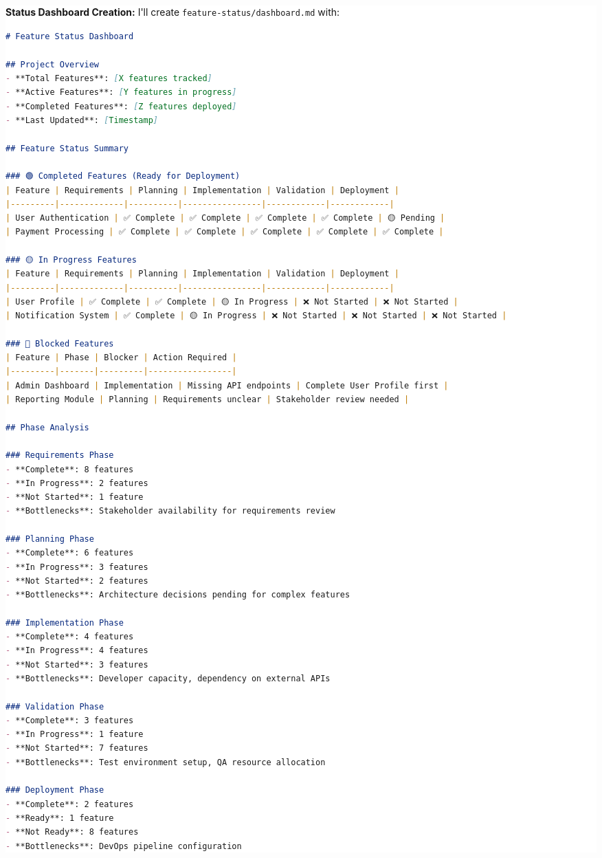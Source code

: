 **Status Dashboard Creation:**
I'll create `feature-status/dashboard.md` with:

```markdown
# Feature Status Dashboard

## Project Overview
- **Total Features**: [X features tracked]
- **Active Features**: [Y features in progress]
- **Completed Features**: [Z features deployed]
- **Last Updated**: [Timestamp]

## Feature Status Summary

### 🟢 Completed Features (Ready for Deployment)
| Feature | Requirements | Planning | Implementation | Validation | Deployment |
|---------|-------------|----------|----------------|------------|------------|
| User Authentication | ✅ Complete | ✅ Complete | ✅ Complete | ✅ Complete | 🟡 Pending |
| Payment Processing | ✅ Complete | ✅ Complete | ✅ Complete | ✅ Complete | ✅ Complete |

### 🟡 In Progress Features
| Feature | Requirements | Planning | Implementation | Validation | Deployment |
|---------|-------------|----------|----------------|------------|------------|
| User Profile | ✅ Complete | ✅ Complete | 🟡 In Progress | ❌ Not Started | ❌ Not Started |
| Notification System | ✅ Complete | 🟡 In Progress | ❌ Not Started | ❌ Not Started | ❌ Not Started |

### 🔴 Blocked Features
| Feature | Phase | Blocker | Action Required |
|---------|-------|---------|-----------------|
| Admin Dashboard | Implementation | Missing API endpoints | Complete User Profile first |
| Reporting Module | Planning | Requirements unclear | Stakeholder review needed |

## Phase Analysis

### Requirements Phase
- **Complete**: 8 features
- **In Progress**: 2 features
- **Not Started**: 1 feature
- **Bottlenecks**: Stakeholder availability for requirements review

### Planning Phase
- **Complete**: 6 features
- **In Progress**: 3 features
- **Not Started**: 2 features
- **Bottlenecks**: Architecture decisions pending for complex features

### Implementation Phase
- **Complete**: 4 features
- **In Progress**: 4 features
- **Not Started**: 3 features
- **Bottlenecks**: Developer capacity, dependency on external APIs

### Validation Phase
- **Complete**: 3 features
- **In Progress**: 1 feature
- **Not Started**: 7 features
- **Bottlenecks**: Test environment setup, QA resource allocation

### Deployment Phase
- **Complete**: 2 features
- **Ready**: 1 feature
- **Not Ready**: 8 features
- **Bottlenecks**: DevOps pipeline configuration
```